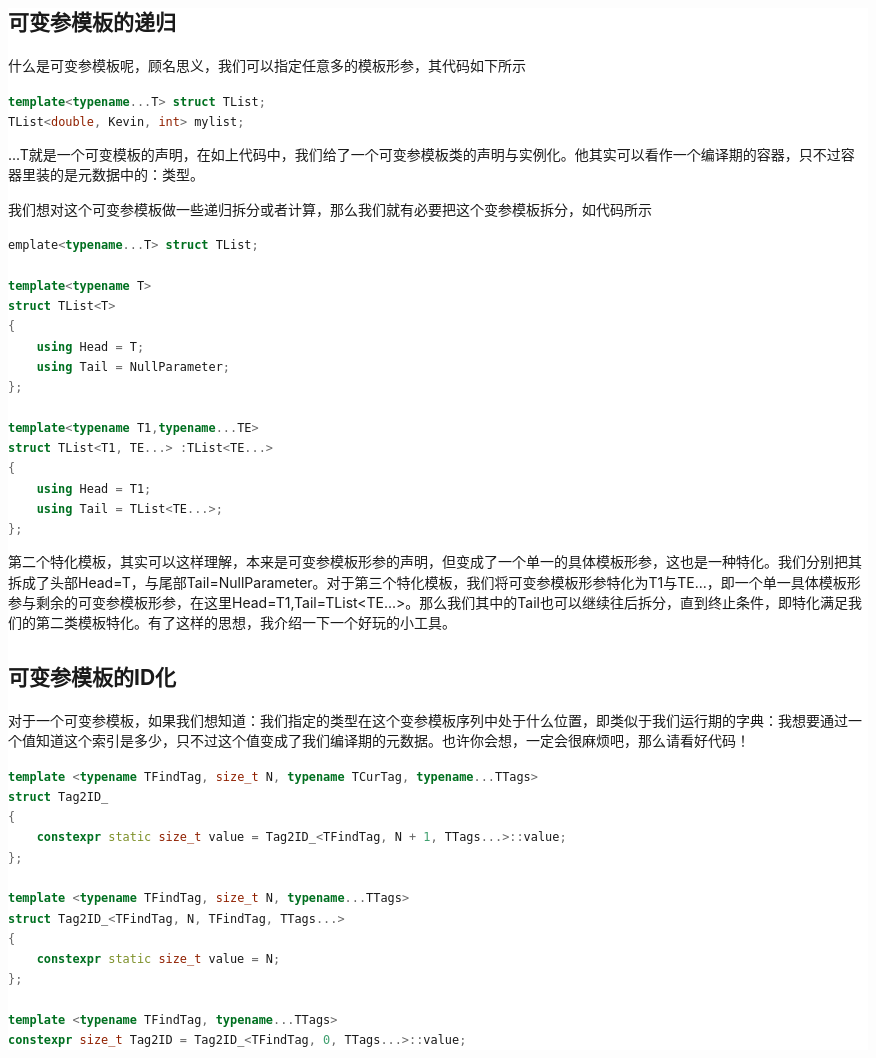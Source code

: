 ## 可变参模板的递归

什么是可变参模板呢，顾名思义，我们可以指定任意多的模板形参，其代码如下所示

```c++
template<typename...T> struct TList;
TList<double, Kevin, int> mylist;
```

...T就是一个可变模板的声明，在如上代码中，我们给了一个可变参模板类的声明与实例化。他其实可以看作一个编译期的容器，只不过容器里装的是元数据中的：类型。

我们想对这个可变参模板做一些递归拆分或者计算，那么我们就有必要把这个变参模板拆分，如代码所示

```c++
emplate<typename...T> struct TList;

template<typename T>
struct TList<T>
{
	using Head = T;
	using Tail = NullParameter;
};

template<typename T1,typename...TE>
struct TList<T1, TE...> :TList<TE...>
{
	using Head = T1;
	using Tail = TList<TE...>;
};
```

第二个特化模板，其实可以这样理解，本来是可变参模板形参的声明，但变成了一个单一的具体模板形参，这也是一种特化。我们分别把其拆成了头部Head=T，与尾部Tail=NullParameter。对于第三个特化模板，我们将可变参模板形参特化为T1与TE...，即一个单一具体模板形参与剩余的可变参模板形参，在这里Head=T1,Tail=TList<TE...>。那么我们其中的Tail也可以继续往后拆分，直到终止条件，即特化满足我们的第二类模板特化。有了这样的思想，我介绍一下一个好玩的小工具。

## 可变参模板的ID化

对于一个可变参模板，如果我们想知道：我们指定的类型在这个变参模板序列中处于什么位置，即类似于我们运行期的字典：我想要通过一个值知道这个索引是多少，只不过这个值变成了我们编译期的元数据。也许你会想，一定会很麻烦吧，那么请看好代码！

```c++
template <typename TFindTag, size_t N, typename TCurTag, typename...TTags>
struct Tag2ID_
{
	constexpr static size_t value = Tag2ID_<TFindTag, N + 1, TTags...>::value;
};

template <typename TFindTag, size_t N, typename...TTags>
struct Tag2ID_<TFindTag, N, TFindTag, TTags...>
{
	constexpr static size_t value = N;
};

template <typename TFindTag, typename...TTags>
constexpr size_t Tag2ID = Tag2ID_<TFindTag, 0, TTags...>::value;
```
